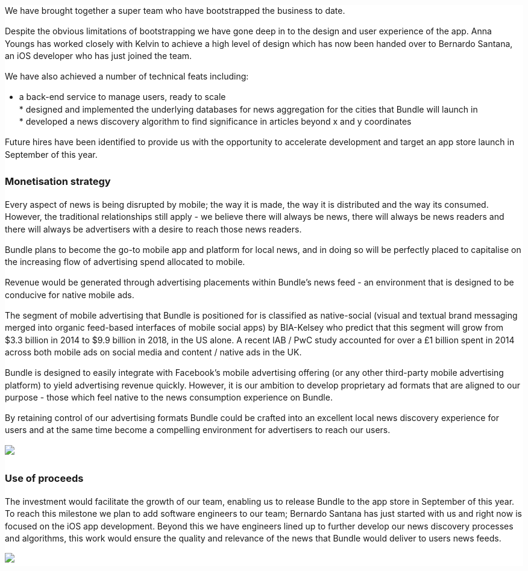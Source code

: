 We have brought together a super team who have bootstrapped the business to date.

Despite the obvious limitations of bootstrapping we have gone deep in to the design and user experience of the app. Anna Youngs has worked closely with Kelvin to achieve a high level of design which has now been handed over to Bernardo Santana, an iOS developer who has just joined the team.

We have also achieved a number of technical feats including:

* a back-end service to manage users, ready to scale <br>* designed and implemented the underlying databases for news aggregation for the cities that Bundle will launch in <br>* developed a news discovery algorithm to find significance in articles beyond x and y coordinates

Future hires have been identified to provide us with the opportunity to accelerate development and target an app store launch in September of this year.

### Monetisation strategy

Every aspect of news is being disrupted by mobile; the way it is made, the way it is distributed and the way its consumed. However, the traditional relationships still apply - we believe there will always be news, there will always be news readers and there will always be advertisers with a desire to reach those news readers.

Bundle plans to become the go-to mobile app and platform for local news, and in doing so will be perfectly placed to capitalise on the increasing flow of advertising spend allocated to mobile.

Revenue would be generated through advertising placements within Bundle’s news feed - an environment that is designed to be conducive for native mobile ads.

The segment of mobile advertising that Bundle is positioned for is classified as native-social (visual and textual brand messaging merged into organic feed-based interfaces of mobile social apps) by BIA-Kelsey who predict that this segment will grow from $3.3 billion in 2014 to $9.9 billion in 2018, in the US alone. A recent IAB / PwC study accounted for over a £1 billion spent in 2014 across both mobile ads on social media and content / native ads in the UK.

Bundle is designed to easily integrate with Facebook’s mobile advertising offering (or any other third-party mobile advertising platform) to yield advertising revenue quickly. However, it is our ambition to develop proprietary ad formats that are aligned to our purpose - those which feel native to the news consumption experience on Bundle.

By retaining control of our advertising formats Bundle could be crafted into an excellent local news discovery experience for users and at the same time become a compelling environment for advertisers to reach our users.

![](/img/seedrs/uploads/startup/section_image/image/3632/ecq5j92hv4z7rfdsvqmmox9xqsjl422/monetisation-strategy.png?rect=0%2C0%2C800%2C524&w=600&fit=clip&s=173a5805e6f35c969cdff1d05b81f3c1)

### Use of proceeds

The investment would facilitate the growth of our team, enabling us to release Bundle to the app store in September of this year. To reach this milestone we plan to add software engineers to our team; Bernardo Santana has just started with us and right now is focused on the iOS app development. Beyond this we have engineers lined up to further develop our news discovery processes and algorithms, this work would ensure the quality and relevance of the news that Bundle would deliver to users news feeds.

![](/img/seedrs/uploads/startup/section_image/image/3633/exeel4inrc4metyefx9ixwioaphevhh/use-of-proceeds.png?rect=0%2C0%2C797%2C204&w=600&fit=clip&s=1af3e0aa71cf4a9f32e33337a7e0d91a)
